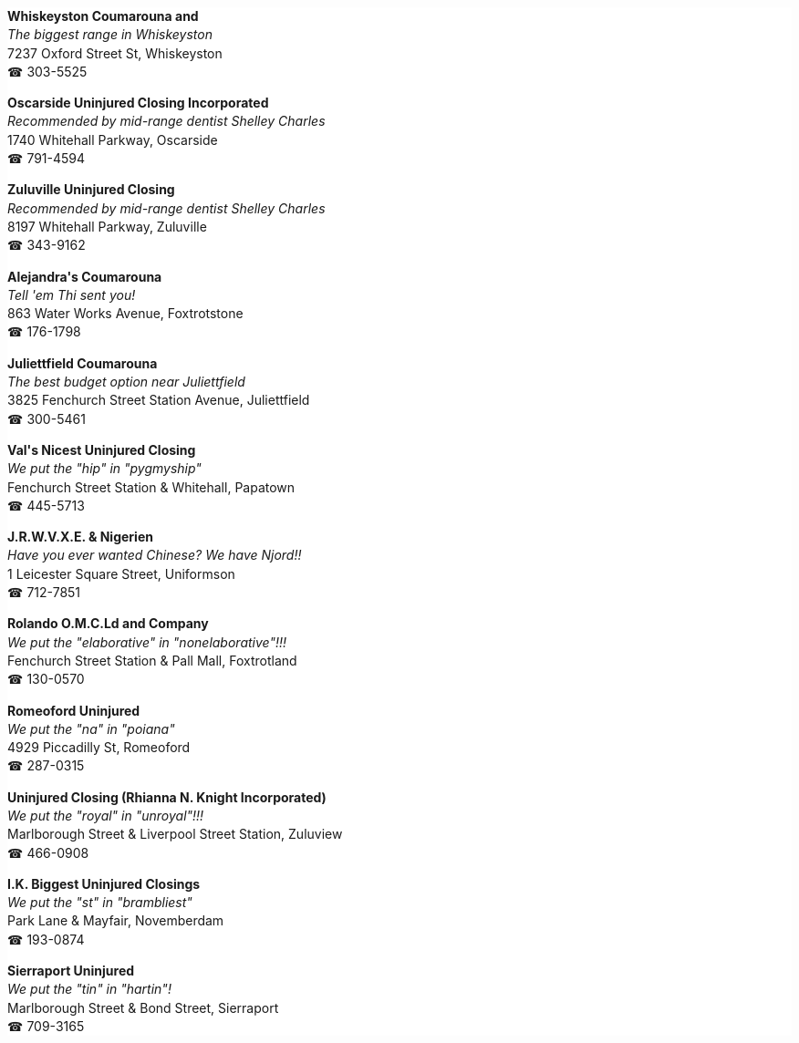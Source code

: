 **Whiskeyston Coumarouna and**  
_The biggest range in Whiskeyston_  
7237 Oxford Street St, Whiskeyston  
☎ 303-5525

**Oscarside Uninjured Closing Incorporated**  
_Recommended by mid-range dentist Shelley Charles_  
1740 Whitehall Parkway, Oscarside  
☎ 791-4594

**Zuluville Uninjured Closing**  
_Recommended by mid-range dentist Shelley Charles_  
8197 Whitehall Parkway, Zuluville  
☎ 343-9162

**Alejandra's Coumarouna**  
_Tell 'em Thi sent you!_  
863 Water Works Avenue, Foxtrotstone  
☎ 176-1798

**Juliettfield Coumarouna**  
_The best budget option near Juliettfield_  
3825 Fenchurch Street Station Avenue, Juliettfield  
☎ 300-5461

**Val's Nicest Uninjured Closing**  
_We put the "hip" in "pygmyship"_  
Fenchurch Street Station & Whitehall, Papatown  
☎ 445-5713

**J.R.W.V.X.E. & Nigerien**  
_Have you ever wanted Chinese? We have Njord!!_  
1 Leicester Square Street, Uniformson  
☎ 712-7851

**Rolando O.M.C.Ld and Company**  
_We put the "elaborative" in "nonelaborative"!!!_  
Fenchurch Street Station & Pall Mall, Foxtrotland  
☎ 130-0570

**Romeoford Uninjured**  
_We put the "na" in "poiana"_  
4929 Piccadilly St, Romeoford  
☎ 287-0315

**Uninjured Closing (Rhianna N. Knight Incorporated)**  
_We put the "royal" in "unroyal"!!!_  
Marlborough Street & Liverpool Street Station, Zuluview  
☎ 466-0908

**I.K. Biggest Uninjured Closings**  
_We put the "st" in "brambliest"_  
Park Lane & Mayfair, Novemberdam  
☎ 193-0874

**Sierraport Uninjured**  
_We put the "tin" in "hartin"!_  
Marlborough Street & Bond Street, Sierraport  
☎ 709-3165
